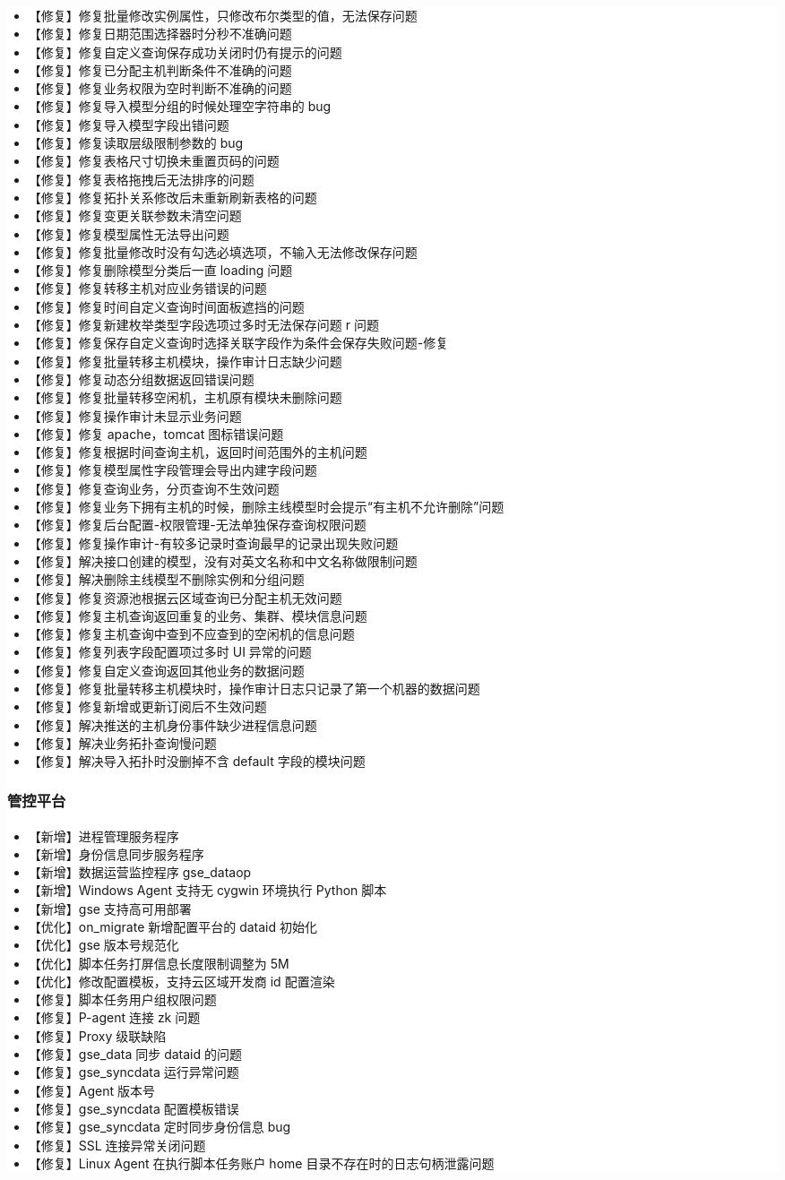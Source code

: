 - 【修复】修复批量修改实例属性，只修改布尔类型的值，无法保存问题
- 【修复】修复日期范围选择器时分秒不准确问题
- 【修复】修复自定义查询保存成功关闭时仍有提示的问题
- 【修复】修复已分配主机判断条件不准确的问题
- 【修复】修复业务权限为空时判断不准确的问题
- 【修复】修复导入模型分组的时候处理空字符串的 bug
- 【修复】修复导入模型字段出错问题
- 【修复】修复读取层级限制参数的 bug
- 【修复】修复表格尺寸切换未重置页码的问题
- 【修复】修复表格拖拽后无法排序的问题
- 【修复】修复拓扑关系修改后未重新刷新表格的问题
- 【修复】修复变更关联参数未清空问题
- 【修复】修复模型属性无法导出问题
- 【修复】修复批量修改时没有勾选必填选项，不输入无法修改保存问题
- 【修复】修复删除模型分类后一直 loading 问题
- 【修复】修复转移主机对应业务错误的问题
- 【修复】修复时间自定义查询时间面板遮挡的问题
- 【修复】修复新建枚举类型字段选项过多时无法保存问题 r 问题
- 【修复】修复保存自定义查询时选择关联字段作为条件会保存失败问题-修复
- 【修复】修复批量转移主机模块，操作审计日志缺少问题
- 【修复】修复动态分组数据返回错误问题
- 【修复】修复批量转移空闲机，主机原有模块未删除问题
- 【修复】修复操作审计未显示业务问题
- 【修复】修复 apache，tomcat 图标错误问题
- 【修复】修复根据时间查询主机，返回时间范围外的主机问题
- 【修复】修复模型属性字段管理会导出内建字段问题
- 【修复】修复查询业务，分页查询不生效问题
- 【修复】修复业务下拥有主机的时候，删除主线模型时会提示“有主机不允许删除”问题
- 【修复】修复后台配置-权限管理-无法单独保存查询权限问题
- 【修复】修复操作审计-有较多记录时查询最早的记录出现失败问题
- 【修复】解决接口创建的模型，没有对英文名称和中文名称做限制问题
- 【修复】解决删除主线模型不删除实例和分组问题
- 【修复】修复资源池根据云区域查询已分配主机无效问题
- 【修复】修复主机查询返回重复的业务、集群、模块信息问题
- 【修复】修复主机查询中查到不应查到的空闲机的信息问题
- 【修复】修复列表字段配置项过多时 UI 异常的问题
- 【修复】修复自定义查询返回其他业务的数据问题
- 【修复】修复批量转移主机模块时，操作审计日志只记录了第一个机器的数据问题
- 【修复】修复新增或更新订阅后不生效问题
- 【修复】解决推送的主机身份事件缺少进程信息问题
- 【修复】解决业务拓扑查询慢问题
- 【修复】解决导入拓扑时没删掉不含 default 字段的模块问题

### 管控平台

- 【新增】进程管理服务程序
- 【新增】身份信息同步服务程序
- 【新增】数据运营监控程序 gse_dataop
- 【新增】Windows Agent 支持无 cygwin 环境执行 Python 脚本
- 【新增】gse 支持高可用部署
- 【优化】on_migrate 新增配置平台的 dataid 初始化
- 【优化】gse 版本号规范化
- 【优化】脚本任务打屏信息长度限制调整为 5M
- 【优化】修改配置模板，支持云区域开发商 id 配置渲染
- 【修复】脚本任务用户组权限问题
- 【修复】P-agent 连接 zk 问题
- 【修复】Proxy 级联缺陷
- 【修复】gse_data 同步 dataid 的问题
- 【修复】gse_syncdata 运行异常问题
- 【修复】Agent 版本号
- 【修复】gse_syncdata 配置模板错误
- 【修复】gse_syncdata 定时同步身份信息 bug
- 【修复】SSL 连接异常关闭问题
- 【修复】Linux Agent 在执行脚本任务账户 home 目录不存在时的日志句柄泄露问题